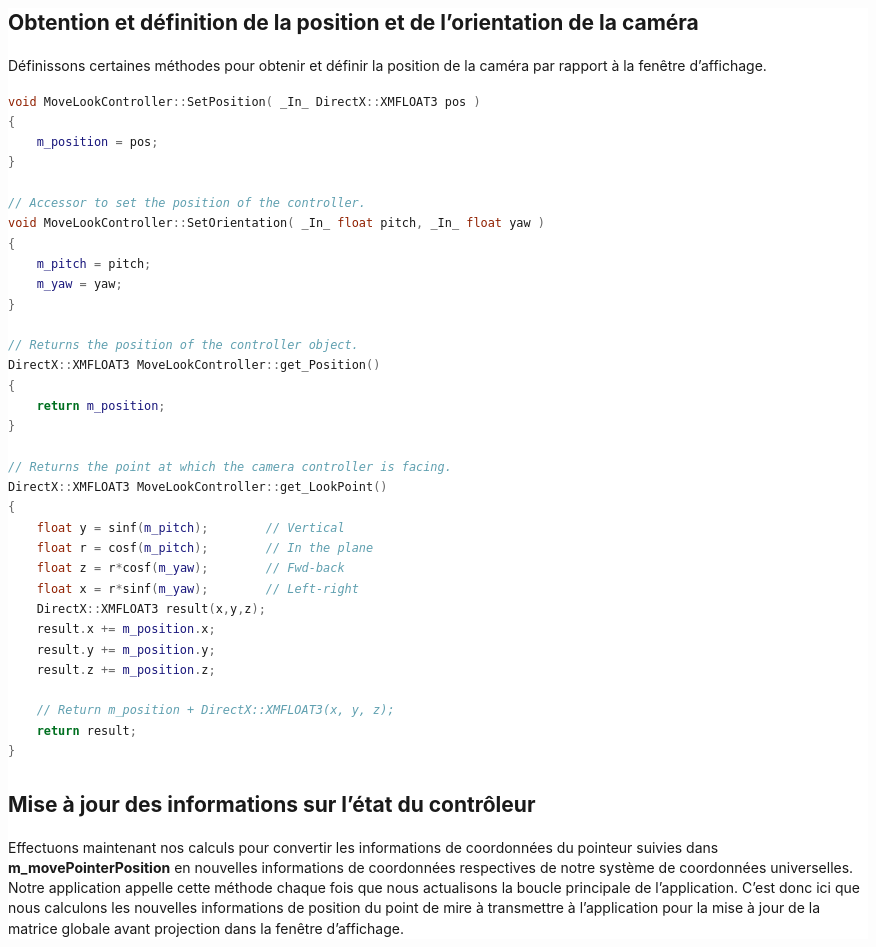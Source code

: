 ## <a name="getting-and-setting-the-position-and-orientation-of-the-camera"></a>Obtention et définition de la position et de l’orientation de la caméra


Définissons certaines méthodes pour obtenir et définir la position de la caméra par rapport à la fenêtre d’affichage.

```cpp
void MoveLookController::SetPosition( _In_ DirectX::XMFLOAT3 pos )
{
    m_position = pos;
}

// Accessor to set the position of the controller.
void MoveLookController::SetOrientation( _In_ float pitch, _In_ float yaw )
{
    m_pitch = pitch;
    m_yaw = yaw;
}

// Returns the position of the controller object.
DirectX::XMFLOAT3 MoveLookController::get_Position()
{
    return m_position;
}

// Returns the point at which the camera controller is facing.
DirectX::XMFLOAT3 MoveLookController::get_LookPoint()
{
    float y = sinf(m_pitch);        // Vertical
    float r = cosf(m_pitch);        // In the plane
    float z = r*cosf(m_yaw);        // Fwd-back
    float x = r*sinf(m_yaw);        // Left-right
    DirectX::XMFLOAT3 result(x,y,z);
    result.x += m_position.x;
    result.y += m_position.y;
    result.z += m_position.z;

    // Return m_position + DirectX::XMFLOAT3(x, y, z);
    return result;
}
```

## <a name="updating-the-controller-state-info"></a>Mise à jour des informations sur l’état du contrôleur


Effectuons maintenant nos calculs pour convertir les informations de coordonnées du pointeur suivies dans **m\_movePointerPosition** en nouvelles informations de coordonnées respectives de notre système de coordonnées universelles. Notre application appelle cette méthode chaque fois que nous actualisons la boucle principale de l’application. C’est donc ici que nous calculons les nouvelles informations de position du point de mire à transmettre à l’application pour la mise à jour de la matrice globale avant projection dans la fenêtre d’affichage.
